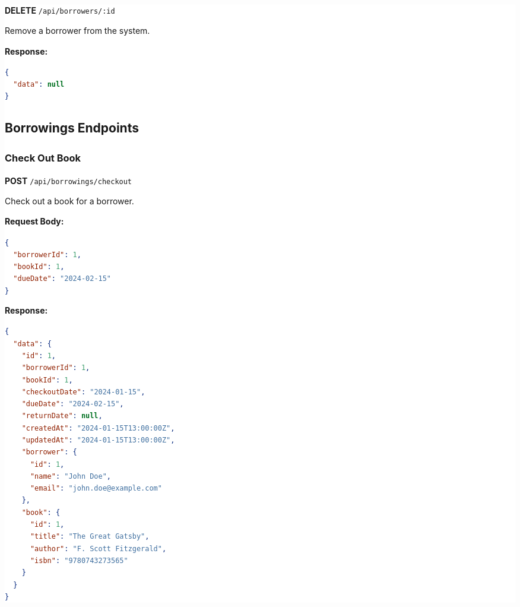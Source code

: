 **DELETE** `/api/borrowers/:id`

Remove a borrower from the system.

**Response:**

```json
{
  "data": null
}
```

## Borrowings Endpoints

### Check Out Book

**POST** `/api/borrowings/checkout`

Check out a book for a borrower.

**Request Body:**

```json
{
  "borrowerId": 1,
  "bookId": 1,
  "dueDate": "2024-02-15"
}
```

**Response:**

```json
{
  "data": {
    "id": 1,
    "borrowerId": 1,
    "bookId": 1,
    "checkoutDate": "2024-01-15",
    "dueDate": "2024-02-15",
    "returnDate": null,
    "createdAt": "2024-01-15T13:00:00Z",
    "updatedAt": "2024-01-15T13:00:00Z",
    "borrower": {
      "id": 1,
      "name": "John Doe",
      "email": "john.doe@example.com"
    },
    "book": {
      "id": 1,
      "title": "The Great Gatsby",
      "author": "F. Scott Fitzgerald",
      "isbn": "9780743273565"
    }
  }
}
```
